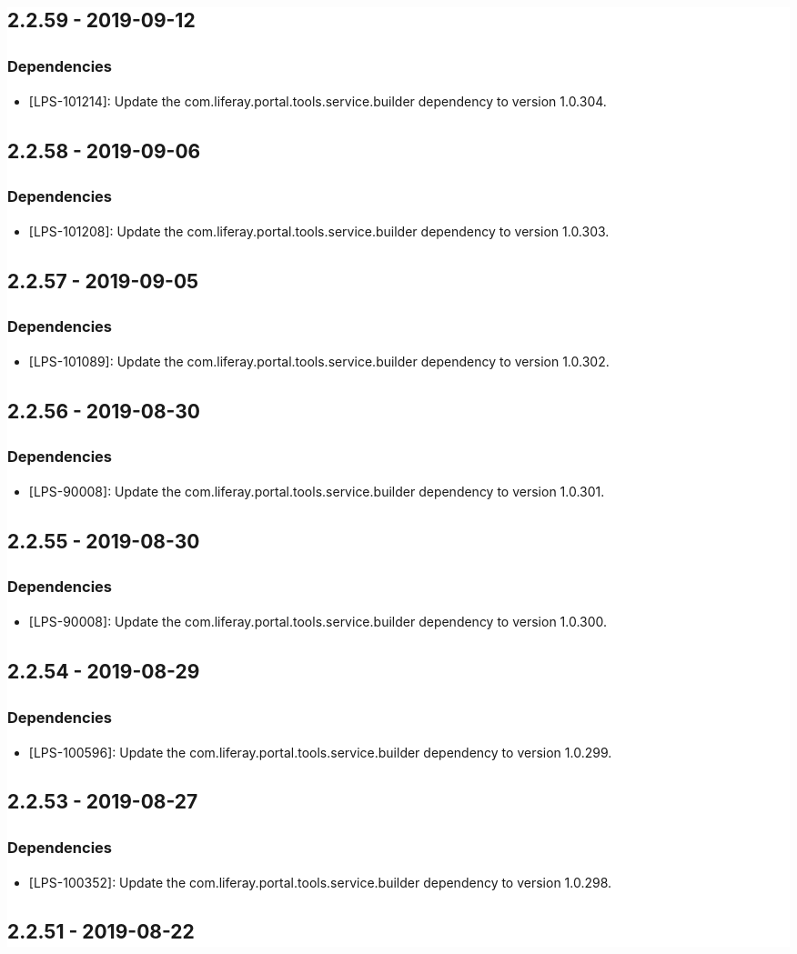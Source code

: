 ## 2.2.59 - 2019-09-12

### Dependencies
- [LPS-101214]: Update the com.liferay.portal.tools.service.builder dependency
to version 1.0.304.

## 2.2.58 - 2019-09-06

### Dependencies
- [LPS-101208]: Update the com.liferay.portal.tools.service.builder dependency
to version 1.0.303.

## 2.2.57 - 2019-09-05

### Dependencies
- [LPS-101089]: Update the com.liferay.portal.tools.service.builder dependency
to version 1.0.302.

## 2.2.56 - 2019-08-30

### Dependencies
- [LPS-90008]: Update the com.liferay.portal.tools.service.builder dependency to
version 1.0.301.

## 2.2.55 - 2019-08-30

### Dependencies
- [LPS-90008]: Update the com.liferay.portal.tools.service.builder dependency to
version 1.0.300.

## 2.2.54 - 2019-08-29

### Dependencies
- [LPS-100596]: Update the com.liferay.portal.tools.service.builder dependency
to version 1.0.299.

## 2.2.53 - 2019-08-27

### Dependencies
- [LPS-100352]: Update the com.liferay.portal.tools.service.builder dependency
to version 1.0.298.

## 2.2.51 - 2019-08-22
